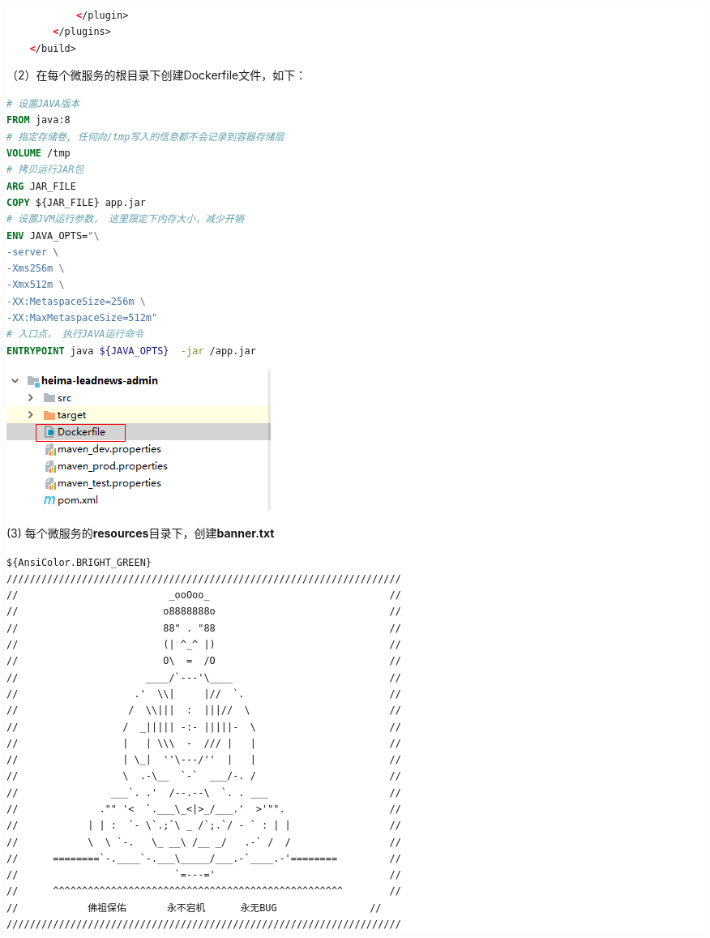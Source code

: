 ```xml
            </plugin>
        </plugins>
    </build>
```

（2）在每个微服务的根目录下创建Dockerfile文件，如下：

```dockerfile
# 设置JAVA版本
FROM java:8
# 指定存储卷, 任何向/tmp写入的信息都不会记录到容器存储层
VOLUME /tmp
# 拷贝运行JAR包
ARG JAR_FILE
COPY ${JAR_FILE} app.jar
# 设置JVM运行参数， 这里限定下内存大小，减少开销
ENV JAVA_OPTS="\
-server \
-Xms256m \
-Xmx512m \
-XX:MetaspaceSize=256m \
-XX:MaxMetaspaceSize=512m"
# 入口点， 执行JAVA运行命令
ENTRYPOINT java ${JAVA_OPTS}  -jar /app.jar
```

![1603556179776](assets/1603556179776.png)



(3) 每个微服务的**resources**目录下，创建**banner.txt**  

```
${AnsiColor.BRIGHT_GREEN}
////////////////////////////////////////////////////////////////////
//                          _ooOoo_                               //
//                         o8888888o                              //
//                         88" . "88                              //
//                         (| ^_^ |)                              //
//                         O\  =  /O                              //
//                      ____/`---'\____                           //
//                    .'  \\|     |//  `.                         //
//                   /  \\|||  :  |||//  \                        //
//                  /  _||||| -:- |||||-  \                       //
//                  |   | \\\  -  /// |   |                       //
//                  | \_|  ''\---/''  |   |                       //
//                  \  .-\__  `-`  ___/-. /                       //
//                ___`. .'  /--.--\  `. . ___                     //
//              ."" '<  `.___\_<|>_/___.'  >'"".                  //
//            | | :  `- \`.;`\ _ /`;.`/ - ` : | |                 //
//            \  \ `-.   \_ __\ /__ _/   .-` /  /                 //
//      ========`-.____`-.___\_____/___.-`____.-'========         //
//                           `=---='                              //
//      ^^^^^^^^^^^^^^^^^^^^^^^^^^^^^^^^^^^^^^^^^^^^^^^^^^        //
//            佛祖保佑       永不宕机      永无BUG                //
////////////////////////////////////////////////////////////////////
```
